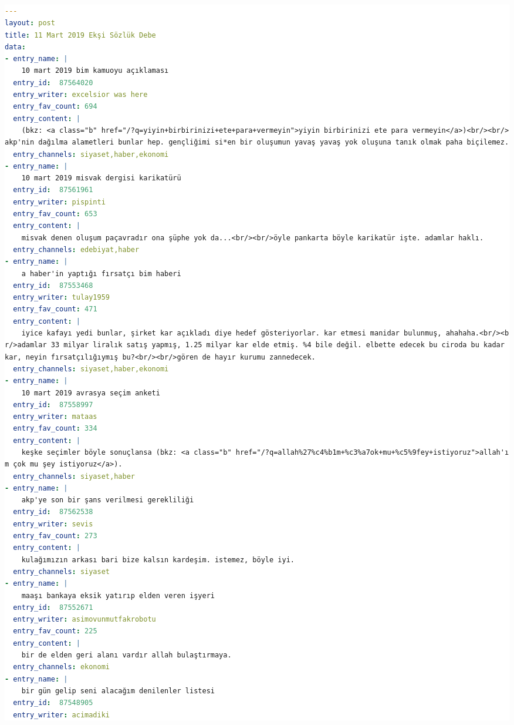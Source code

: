 ```yaml
---
layout: post
title: 11 Mart 2019 Ekşi Sözlük Debe
data:
- entry_name: |
    10 mart 2019 bim kamuoyu açıklaması
  entry_id:  87564020
  entry_writer: excelsior was here
  entry_fav_count: 694
  entry_content: |
    (bkz: <a class="b" href="/?q=yiyin+birbirinizi+ete+para+vermeyin">yiyin birbirinizi ete para vermeyin</a>)<br/><br/>akp'nin dağılma alametleri bunlar hep. gençliğimi si*en bir oluşumun yavaş yavaş yok oluşuna tanık olmak paha biçilemez.
  entry_channels: siyaset,haber,ekonomi
- entry_name: |
    10 mart 2019 misvak dergisi karikatürü
  entry_id:  87561961
  entry_writer: pispinti
  entry_fav_count: 653
  entry_content: |
    misvak denen oluşum paçavradır ona şüphe yok da...<br/><br/>öyle pankarta böyle karikatür işte. adamlar haklı.
  entry_channels: edebiyat,haber
- entry_name: |
    a haber'in yaptığı fırsatçı bim haberi
  entry_id:  87553468
  entry_writer: tulay1959
  entry_fav_count: 471
  entry_content: |
    iyice kafayı yedi bunlar, şirket kar açıkladı diye hedef gösteriyorlar. kar etmesi manidar bulunmuş, ahahaha.<br/><br/>adamlar 33 milyar liralık satış yapmış, 1.25 milyar kar elde etmiş. %4 bile değil. elbette edecek bu ciroda bu kadar kar, neyin fırsatçılığıymış bu?<br/><br/>gören de hayır kurumu zannedecek.
  entry_channels: siyaset,haber,ekonomi
- entry_name: |
    10 mart 2019 avrasya seçim anketi
  entry_id:  87558997
  entry_writer: mataas
  entry_fav_count: 334
  entry_content: |
    keşke seçimler böyle sonuçlansa (bkz: <a class="b" href="/?q=allah%27%c4%b1m+%c3%a7ok+mu+%c5%9fey+istiyoruz">allah'ım çok mu şey istiyoruz</a>).
  entry_channels: siyaset,haber
- entry_name: |
    akp'ye son bir şans verilmesi gerekliliği
  entry_id:  87562538
  entry_writer: sevis
  entry_fav_count: 273
  entry_content: |
    kulağımızın arkası bari bize kalsın kardeşim. istemez, böyle iyi.
  entry_channels: siyaset
- entry_name: |
    maaşı bankaya eksik yatırıp elden veren işyeri
  entry_id:  87552671
  entry_writer: asimovunmutfakrobotu
  entry_fav_count: 225
  entry_content: |
    bir de elden geri alanı vardır allah bulaştırmaya.
  entry_channels: ekonomi
- entry_name: |
    bir gün gelip seni alacağım denilenler listesi
  entry_id:  87548905
  entry_writer: acimadiki
```